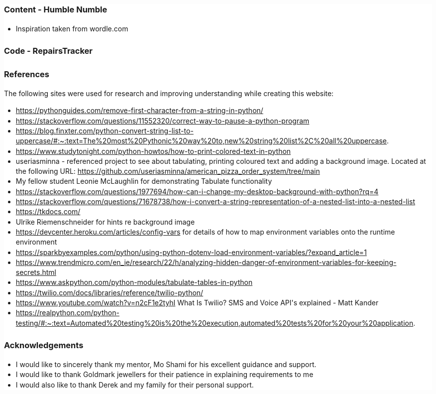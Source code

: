 
### Content - Humble Numble
* Inspiration taken from wordle.com
 
### Code - RepairsTracker

### References
The following sites were used for research and improving  understanding while creating this website: 
* https://pythonguides.com/remove-first-character-from-a-string-in-python/
* https://stackoverflow.com/questions/11552320/correct-way-to-pause-a-python-program
* https://blog.finxter.com/python-convert-string-list-to-uppercase/#:~:text=The%20most%20Pythonic%20way%20to,new%20string%20list%2C%20all%20uppercase.
* https://www.studytonight.com/python-howtos/how-to-print-colored-text-in-python
* useriasminna - referenced project to see about tabulating, printing coloured text and adding a background image.  Located at the following URL:  https://github.com/useriasminna/american_pizza_order_system/tree/main 
* My fellow student Leonie McLaughlin for demonstrating Tabulate functionality
* https://stackoverflow.com/questions/1977694/how-can-i-change-my-desktop-background-with-python?rq=4 
* https://stackoverflow.com/questions/71678738/how-i-convert-a-string-representation-of-a-nested-list-into-a-nested-list
* https://tkdocs.com/
* Ulrike Riemenschneider for hints re background image 
* https://devcenter.heroku.com/articles/config-vars for details of how to map environment variables onto the runtime environment
* https://sparkbyexamples.com/python/using-python-dotenv-load-environment-variables/?expand_article=1
* https://www.trendmicro.com/en_ie/research/22/h/analyzing-hidden-danger-of-environment-variables-for-keeping-secrets.html
* https://www.askpython.com/python-modules/tabulate-tables-in-python
* https://twilio.com/docs/libraries/reference/twilio-python/
* https://www.youtube.com/watch?v=n2cF1e2tyhI What Is Twilio? SMS and Voice API's explained - Matt Kander
* https://realpython.com/python-testing/#:~:text=Automated%20testing%20is%20the%20execution,automated%20tests%20for%20your%20application.


 
### Acknowledgements
* I would like to sincerely thank my mentor, Mo Shami for his excellent guidance and support.
* I would like to thank Goldmark jewellers for their patience in explaining requirements to me
* I would also like to thank Derek and my family for their personal support.